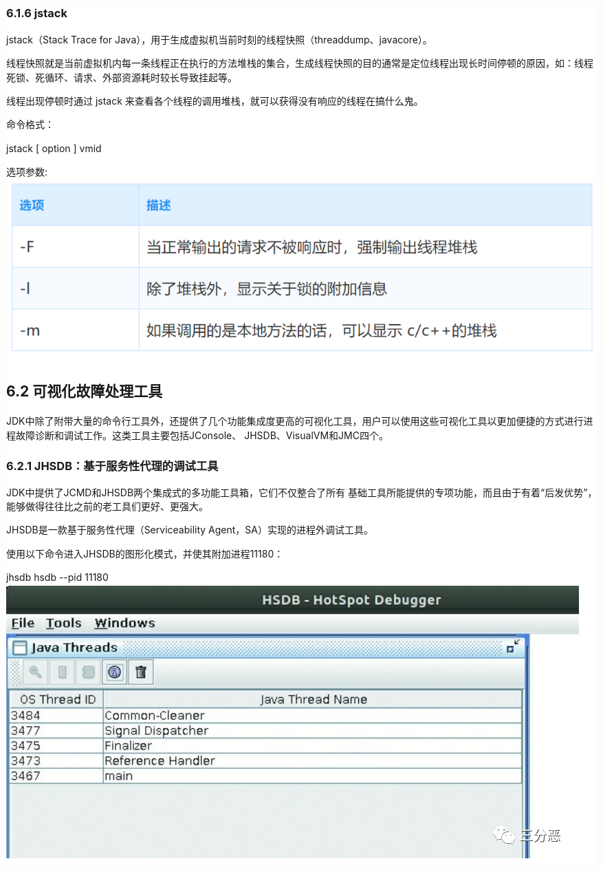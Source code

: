 ### 6.1.6 jstack
jstack（Stack Trace for Java），用于生成虚拟机当前时刻的线程快照（threaddump、javacore）。

线程快照就是当前虚拟机内每一条线程正在执行的方法堆栈的集合，生成线程快照的目的通常是定位线程出现长时间停顿的原因，如：线程死锁、死循环、请求、外部资源耗时较长导致挂起等。

线程出现停顿时通过 jstack 来查看各个线程的调用堆栈，就可以获得没有响应的线程在搞什么鬼。

命令格式：

jstack [ option ] vmid

选项参数:
![img](images/cmd_jstack.png)

## 6.2 可视化故障处理工具
JDK中除了附带大量的命令行工具外，还提供了几个功能集成度更高的可视化工具，用户可以使用这些可视化工具以更加便捷的方式进行进程故障诊断和调试工作。这类工具主要包括JConsole、 JHSDB、VisualVM和JMC四个。
### 6.2.1 JHSDB：基于服务性代理的调试工具
JDK中提供了JCMD和JHSDB两个集成式的多功能工具箱，它们不仅整合了所有 基础工具所能提供的专项功能，而且由于有着“后发优势”，能够做得往往比之前的老工具们更好、更强大。

JHSDB是一款基于服务性代理（Serviceability Agent，SA）实现的进程外调试工具。

使用以下命令进入JHSDB的图形化模式，并使其附加进程11180：

jhsdb hsdb --pid 11180
![img](images/gui_jhsdb.png)
